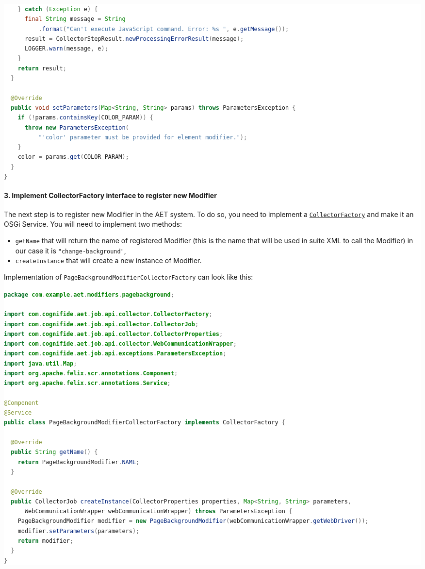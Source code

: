 ```java
    } catch (Exception e) {
      final String message = String
          .format("Can't execute JavaScript command. Error: %s ", e.getMessage());
      result = CollectorStepResult.newProcessingErrorResult(message);
      LOGGER.warn(message, e);
    }
    return result;
  }

  @Override
  public void setParameters(Map<String, String> params) throws ParametersException {
    if (!params.containsKey(COLOR_PARAM)) {
      throw new ParametersException(
          "'color' parameter must be provided for element modifier.");
    }
    color = params.get(COLOR_PARAM);
  }
}
```
#### 3. Implement CollectorFactory interface to register new Modifier
The next step is to register new Modifier in the AET system. To do so, you need to implement a
[`CollectorFactory`](https://github.com/Cognifide/aet/blob/master/api/jobs-api/src/main/java/com/cognifide/aet/job/api/collector/CollectorFactory.java)
and make it an OSGi Service.
You will need to implement two methods:
- `getName` that will return the name of registered Modifier (this is the name that will be used in suite XML to call the Modifier) in our case it is `"change-background"`,
- `createInstance` that will create a new instance of Modifier.

Implementation of `PageBackgroundModifierCollectorFactory` can look like this:

```java
package com.example.aet.modifiers.pagebackground;

import com.cognifide.aet.job.api.collector.CollectorFactory;
import com.cognifide.aet.job.api.collector.CollectorJob;
import com.cognifide.aet.job.api.collector.CollectorProperties;
import com.cognifide.aet.job.api.collector.WebCommunicationWrapper;
import com.cognifide.aet.job.api.exceptions.ParametersException;
import java.util.Map;
import org.apache.felix.scr.annotations.Component;
import org.apache.felix.scr.annotations.Service;

@Component
@Service
public class PageBackgroundModifierCollectorFactory implements CollectorFactory {

  @Override
  public String getName() {
    return PageBackgroundModifier.NAME;
  }

  @Override
  public CollectorJob createInstance(CollectorProperties properties, Map<String, String> parameters,
      WebCommunicationWrapper webCommunicationWrapper) throws ParametersException {
    PageBackgroundModifier modifier = new PageBackgroundModifier(webCommunicationWrapper.getWebDriver());
    modifier.setParameters(parameters);
    return modifier;
  }
}
```
